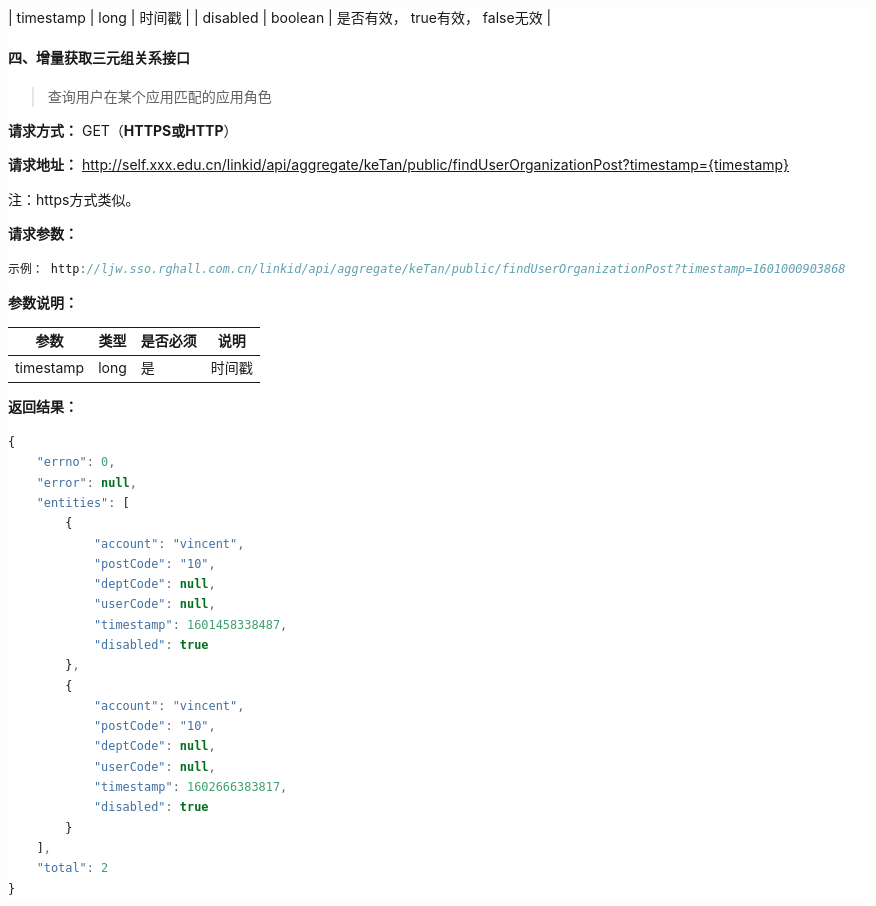 | timestamp | long       | 时间戳                          |
| disabled  | boolean    | 是否有效， true有效， false无效 |



#### 四、增量获取三元组关系接口<a id=4></a>

> 查询用户在某个应用匹配的应用角色

**请求⽅式：** GET（**HTTPS或HTTP**）

**请求地址：** http://self.xxx.edu.cn/linkid/api/aggregate/keTan/public/findUserOrganizationPost?timestamp={timestamp}

注：https方式类似。

**请求参数：**

```javascript
示例： http://ljw.sso.rghall.com.cn/linkid/api/aggregate/keTan/public/findUserOrganizationPost?timestamp=1601000903868
```

**参数说明：**

| **参数**  | 类型 | **是否必须** | **说明** |
| --------- | ---- | ------------ | -------- |
| timestamp | long | 是           | 时间戳   |

**返回结果：**

```javascript
{
    "errno": 0,
    "error": null,
    "entities": [
        {
            "account": "vincent",
            "postCode": "10",
            "deptCode": null,
            "userCode": null,
            "timestamp": 1601458338487,
            "disabled": true
        },
        {
            "account": "vincent",
            "postCode": "10",
            "deptCode": null,
            "userCode": null,
            "timestamp": 1602666383817,
            "disabled": true
        }
    ],
    "total": 2
}
```
